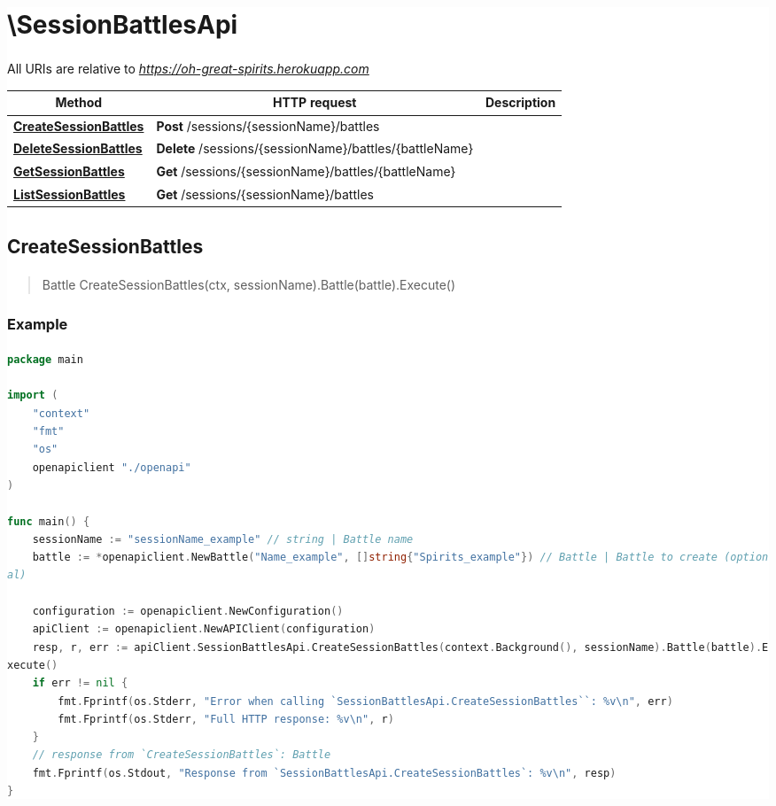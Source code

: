 # \SessionBattlesApi

All URIs are relative to *https://oh-great-spirits.herokuapp.com*

Method | HTTP request | Description
------------- | ------------- | -------------
[**CreateSessionBattles**](SessionBattlesApi.md#CreateSessionBattles) | **Post** /sessions/{sessionName}/battles | 
[**DeleteSessionBattles**](SessionBattlesApi.md#DeleteSessionBattles) | **Delete** /sessions/{sessionName}/battles/{battleName} | 
[**GetSessionBattles**](SessionBattlesApi.md#GetSessionBattles) | **Get** /sessions/{sessionName}/battles/{battleName} | 
[**ListSessionBattles**](SessionBattlesApi.md#ListSessionBattles) | **Get** /sessions/{sessionName}/battles | 



## CreateSessionBattles

> Battle CreateSessionBattles(ctx, sessionName).Battle(battle).Execute()





### Example

```go
package main

import (
    "context"
    "fmt"
    "os"
    openapiclient "./openapi"
)

func main() {
    sessionName := "sessionName_example" // string | Battle name
    battle := *openapiclient.NewBattle("Name_example", []string{"Spirits_example"}) // Battle | Battle to create (optional)

    configuration := openapiclient.NewConfiguration()
    apiClient := openapiclient.NewAPIClient(configuration)
    resp, r, err := apiClient.SessionBattlesApi.CreateSessionBattles(context.Background(), sessionName).Battle(battle).Execute()
    if err != nil {
        fmt.Fprintf(os.Stderr, "Error when calling `SessionBattlesApi.CreateSessionBattles``: %v\n", err)
        fmt.Fprintf(os.Stderr, "Full HTTP response: %v\n", r)
    }
    // response from `CreateSessionBattles`: Battle
    fmt.Fprintf(os.Stdout, "Response from `SessionBattlesApi.CreateSessionBattles`: %v\n", resp)
}
```
